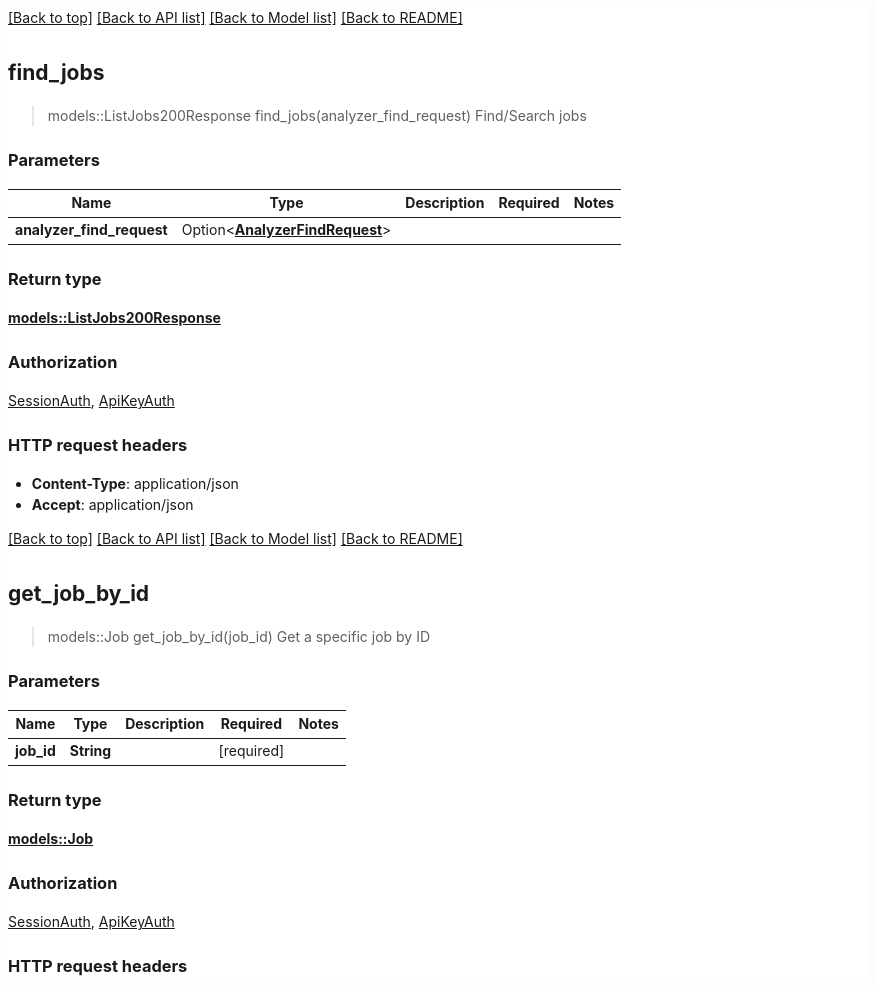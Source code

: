 [[Back to top]](#) [[Back to API list]](../README.md#documentation-for-api-endpoints) [[Back to Model list]](../README.md#documentation-for-models) [[Back to README]](../README.md)


## find_jobs

> models::ListJobs200Response find_jobs(analyzer_find_request)
Find/Search jobs

### Parameters


Name | Type | Description  | Required | Notes
------------- | ------------- | ------------- | ------------- | -------------
**analyzer_find_request** | Option<[**AnalyzerFindRequest**](AnalyzerFindRequest.md)> |  |  |

### Return type

[**models::ListJobs200Response**](listJobs_200_response.md)

### Authorization

[SessionAuth](../README.md#SessionAuth), [ApiKeyAuth](../README.md#ApiKeyAuth)

### HTTP request headers

- **Content-Type**: application/json
- **Accept**: application/json

[[Back to top]](#) [[Back to API list]](../README.md#documentation-for-api-endpoints) [[Back to Model list]](../README.md#documentation-for-models) [[Back to README]](../README.md)


## get_job_by_id

> models::Job get_job_by_id(job_id)
Get a specific job by ID

### Parameters


Name | Type | Description  | Required | Notes
------------- | ------------- | ------------- | ------------- | -------------
**job_id** | **String** |  | [required] |

### Return type

[**models::Job**](Job.md)

### Authorization

[SessionAuth](../README.md#SessionAuth), [ApiKeyAuth](../README.md#ApiKeyAuth)

### HTTP request headers
